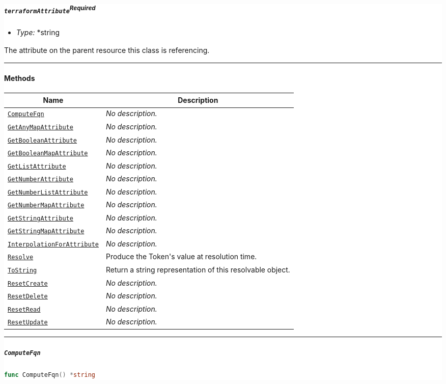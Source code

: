 ##### `terraformAttribute`<sup>Required</sup> <a name="terraformAttribute" id="@cdktf/provider-azurerm.privateDnsZoneVirtualNetworkLink.PrivateDnsZoneVirtualNetworkLinkTimeoutsOutputReference.Initializer.parameter.terraformAttribute"></a>

- *Type:* *string

The attribute on the parent resource this class is referencing.

---

#### Methods <a name="Methods" id="Methods"></a>

| **Name** | **Description** |
| --- | --- |
| <code><a href="#@cdktf/provider-azurerm.privateDnsZoneVirtualNetworkLink.PrivateDnsZoneVirtualNetworkLinkTimeoutsOutputReference.computeFqn">ComputeFqn</a></code> | *No description.* |
| <code><a href="#@cdktf/provider-azurerm.privateDnsZoneVirtualNetworkLink.PrivateDnsZoneVirtualNetworkLinkTimeoutsOutputReference.getAnyMapAttribute">GetAnyMapAttribute</a></code> | *No description.* |
| <code><a href="#@cdktf/provider-azurerm.privateDnsZoneVirtualNetworkLink.PrivateDnsZoneVirtualNetworkLinkTimeoutsOutputReference.getBooleanAttribute">GetBooleanAttribute</a></code> | *No description.* |
| <code><a href="#@cdktf/provider-azurerm.privateDnsZoneVirtualNetworkLink.PrivateDnsZoneVirtualNetworkLinkTimeoutsOutputReference.getBooleanMapAttribute">GetBooleanMapAttribute</a></code> | *No description.* |
| <code><a href="#@cdktf/provider-azurerm.privateDnsZoneVirtualNetworkLink.PrivateDnsZoneVirtualNetworkLinkTimeoutsOutputReference.getListAttribute">GetListAttribute</a></code> | *No description.* |
| <code><a href="#@cdktf/provider-azurerm.privateDnsZoneVirtualNetworkLink.PrivateDnsZoneVirtualNetworkLinkTimeoutsOutputReference.getNumberAttribute">GetNumberAttribute</a></code> | *No description.* |
| <code><a href="#@cdktf/provider-azurerm.privateDnsZoneVirtualNetworkLink.PrivateDnsZoneVirtualNetworkLinkTimeoutsOutputReference.getNumberListAttribute">GetNumberListAttribute</a></code> | *No description.* |
| <code><a href="#@cdktf/provider-azurerm.privateDnsZoneVirtualNetworkLink.PrivateDnsZoneVirtualNetworkLinkTimeoutsOutputReference.getNumberMapAttribute">GetNumberMapAttribute</a></code> | *No description.* |
| <code><a href="#@cdktf/provider-azurerm.privateDnsZoneVirtualNetworkLink.PrivateDnsZoneVirtualNetworkLinkTimeoutsOutputReference.getStringAttribute">GetStringAttribute</a></code> | *No description.* |
| <code><a href="#@cdktf/provider-azurerm.privateDnsZoneVirtualNetworkLink.PrivateDnsZoneVirtualNetworkLinkTimeoutsOutputReference.getStringMapAttribute">GetStringMapAttribute</a></code> | *No description.* |
| <code><a href="#@cdktf/provider-azurerm.privateDnsZoneVirtualNetworkLink.PrivateDnsZoneVirtualNetworkLinkTimeoutsOutputReference.interpolationForAttribute">InterpolationForAttribute</a></code> | *No description.* |
| <code><a href="#@cdktf/provider-azurerm.privateDnsZoneVirtualNetworkLink.PrivateDnsZoneVirtualNetworkLinkTimeoutsOutputReference.resolve">Resolve</a></code> | Produce the Token's value at resolution time. |
| <code><a href="#@cdktf/provider-azurerm.privateDnsZoneVirtualNetworkLink.PrivateDnsZoneVirtualNetworkLinkTimeoutsOutputReference.toString">ToString</a></code> | Return a string representation of this resolvable object. |
| <code><a href="#@cdktf/provider-azurerm.privateDnsZoneVirtualNetworkLink.PrivateDnsZoneVirtualNetworkLinkTimeoutsOutputReference.resetCreate">ResetCreate</a></code> | *No description.* |
| <code><a href="#@cdktf/provider-azurerm.privateDnsZoneVirtualNetworkLink.PrivateDnsZoneVirtualNetworkLinkTimeoutsOutputReference.resetDelete">ResetDelete</a></code> | *No description.* |
| <code><a href="#@cdktf/provider-azurerm.privateDnsZoneVirtualNetworkLink.PrivateDnsZoneVirtualNetworkLinkTimeoutsOutputReference.resetRead">ResetRead</a></code> | *No description.* |
| <code><a href="#@cdktf/provider-azurerm.privateDnsZoneVirtualNetworkLink.PrivateDnsZoneVirtualNetworkLinkTimeoutsOutputReference.resetUpdate">ResetUpdate</a></code> | *No description.* |

---

##### `ComputeFqn` <a name="ComputeFqn" id="@cdktf/provider-azurerm.privateDnsZoneVirtualNetworkLink.PrivateDnsZoneVirtualNetworkLinkTimeoutsOutputReference.computeFqn"></a>

```go
func ComputeFqn() *string
```
